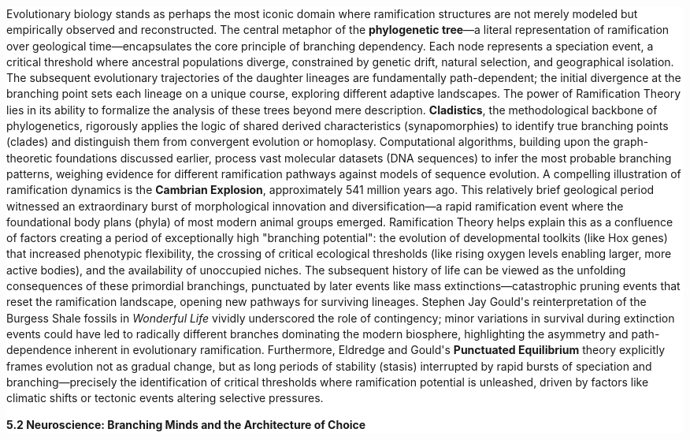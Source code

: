 Evolutionary biology stands as perhaps the most iconic domain where ramification structures are not merely modeled but empirically observed and reconstructed. The central metaphor of the **phylogenetic tree**—a literal representation of ramification over geological time—encapsulates the core principle of branching dependency. Each node represents a speciation event, a critical threshold where ancestral populations diverge, constrained by genetic drift, natural selection, and geographical isolation. The subsequent evolutionary trajectories of the daughter lineages are fundamentally path-dependent; the initial divergence at the branching point sets each lineage on a unique course, exploring different adaptive landscapes. The power of Ramification Theory lies in its ability to formalize the analysis of these trees beyond mere description. **Cladistics**, the methodological backbone of phylogenetics, rigorously applies the logic of shared derived characteristics (synapomorphies) to identify true branching points (clades) and distinguish them from convergent evolution or homoplasy. Computational algorithms, building upon the graph-theoretic foundations discussed earlier, process vast molecular datasets (DNA sequences) to infer the most probable branching patterns, weighing evidence for different ramification pathways against models of sequence evolution. A compelling illustration of ramification dynamics is the **Cambrian Explosion**, approximately 541 million years ago. This relatively brief geological period witnessed an extraordinary burst of morphological innovation and diversification—a rapid ramification event where the foundational body plans (phyla) of most modern animal groups emerged. Ramification Theory helps explain this as a confluence of factors creating a period of exceptionally high "branching potential": the evolution of developmental toolkits (like Hox genes) that increased phenotypic flexibility, the crossing of critical ecological thresholds (like rising oxygen levels enabling larger, more active bodies), and the availability of unoccupied niches. The subsequent history of life can be viewed as the unfolding consequences of these primordial branchings, punctuated by later events like mass extinctions—catastrophic pruning events that reset the ramification landscape, opening new pathways for surviving lineages. Stephen Jay Gould's reinterpretation of the Burgess Shale fossils in *Wonderful Life* vividly underscored the role of contingency; minor variations in survival during extinction events could have led to radically different branches dominating the modern biosphere, highlighting the asymmetry and path-dependence inherent in evolutionary ramification. Furthermore, Eldredge and Gould's **Punctuated Equilibrium** theory explicitly frames evolution not as gradual change, but as long periods of stability (stasis) interrupted by rapid bursts of speciation and branching—precisely the identification of critical thresholds where ramification potential is unleashed, driven by factors like climatic shifts or tectonic events altering selective pressures.

**5.2 Neuroscience: Branching Minds and the Architecture of Choice**